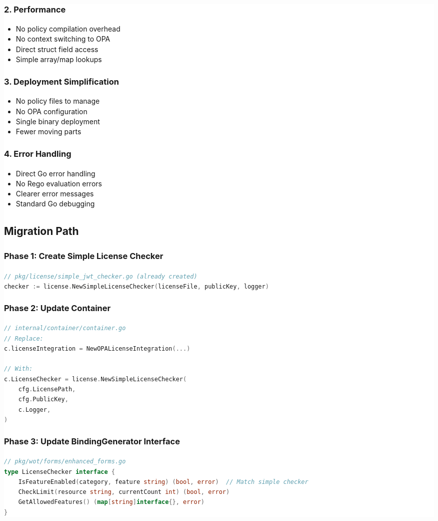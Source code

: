 ### **2. Performance**
- No policy compilation overhead
- No context switching to OPA
- Direct struct field access
- Simple array/map lookups

### **3. Deployment Simplification**
- No policy files to manage
- No OPA configuration
- Single binary deployment
- Fewer moving parts

### **4. Error Handling**
- Direct Go error handling
- No Rego evaluation errors
- Clearer error messages
- Standard Go debugging

## Migration Path

### **Phase 1: Create Simple License Checker**
```go
// pkg/license/simple_jwt_checker.go (already created)
checker := license.NewSimpleLicenseChecker(licenseFile, publicKey, logger)
```

### **Phase 2: Update Container**
```go
// internal/container/container.go
// Replace:
c.licenseIntegration = NewOPALicenseIntegration(...)

// With:
c.LicenseChecker = license.NewSimpleLicenseChecker(
    cfg.LicensePath,
    cfg.PublicKey, 
    c.Logger,
)
```

### **Phase 3: Update BindingGenerator Interface**
```go
// pkg/wot/forms/enhanced_forms.go
type LicenseChecker interface {
    IsFeatureEnabled(category, feature string) (bool, error)  // Match simple checker
    CheckLimit(resource string, currentCount int) (bool, error)
    GetAllowedFeatures() (map[string]interface{}, error)
}
```
